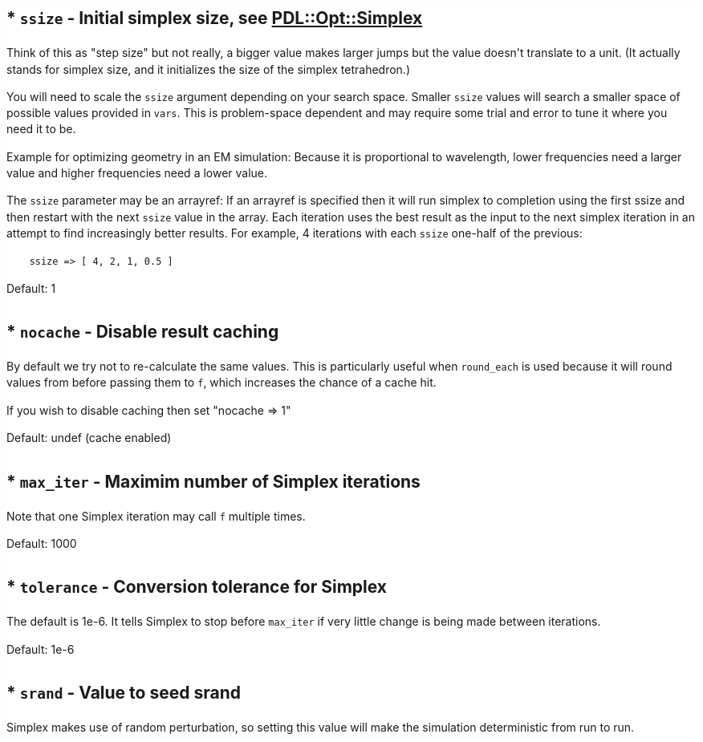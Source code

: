 ## \* `ssize` - Initial simplex size, see [PDL::Opt::Simplex](https://metacpan.org/pod/PDL::Opt::Simplex)

Think of this as "step size" but not really, a bigger value makes larger
jumps but the value doesn't translate to a unit.  (It actually stands
for simplex size, and it initializes the size of the simplex tetrahedron.)

You will need to scale the `ssize` argument depending on your search
space.  Smaller `ssize` values will search a smaller space of possible
values provided in `vars`.  This is problem-space dependent and may
require some trial and error to tune it where you need it to be.

Example for optimizing geometry in an EM simulation: Because it is
proportional to wavelength, lower frequencies need a larger value and
higher frequencies need a lower value.

The `ssize` parameter may be an arrayref:  If an arrayref is specified
then it will run simplex to completion using the first ssize and then
restart with the next `ssize` value in the array.  Each iteration uses
the best result as the input to the next simplex iteration in an attempt
to find increasingly better results.  For example, 4 iterations with each
`ssize` one-half of the previous:

        ssize => [ 4, 2, 1, 0.5 ]

Default: 1

## \* `nocache` - Disable result caching

By default we try not to re-calculate the same values.  This is particularly
useful when `round_each` is used because it will round values from before
passing them to `f`, which increases the chance of a cache hit.

If you wish to disable caching then set "nocache => 1"

Default: undef (cache enabled)

## \* `max_iter` - Maximim number of Simplex iterations

Note that one Simplex iteration may call `f` multiple times.

Default: 1000

## \* `tolerance` - Conversion tolerance for Simplex

The default is 1e-6.  It tells Simplex to stop before `max_iter` if 
very little change is being made between iterations.

Default: 1e-6

## \* `srand` - Value to seed srand

Simplex makes use of random perturbation, so setting this value will make
the simulation deterministic from run to run.
